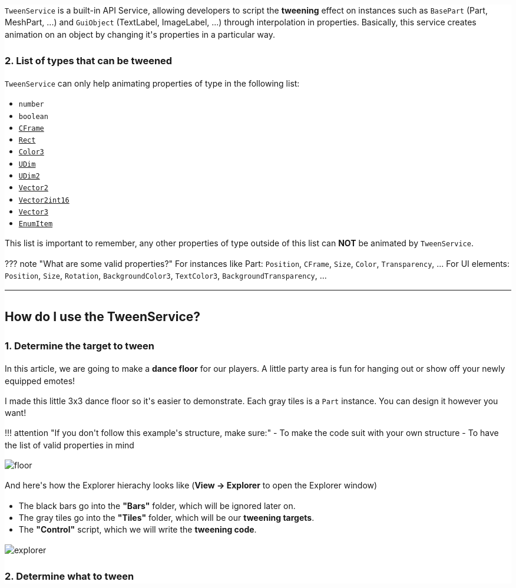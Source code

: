 `TweenService` is a built-in API Service, allowing developers to script the **tweening** effect on instances such as `BasePart` (Part, MeshPart, ...) and `GuiObject` (TextLabel, ImageLabel, ...) through interpolation in properties. Basically, this service creates animation on an object by changing it's properties in a particular way.

### 2. List of types that can be tweened

`TweenService` can only help animating properties of type in the following list:

* `number`
* `boolean`
* [`CFrame`](https://create.roblox.com/docs/reference/engine/datatypes/CFrame)
* [`Rect`](https://create.roblox.com/docs/reference/engine/datatypes/Rect)
* [`Color3`](https://create.roblox.com/docs/reference/engine/datatypes/Color3)
* [`UDim`](https://create.roblox.com/docs/reference/engine/datatypes/UDim)
* [`UDim2`](https://create.roblox.com/docs/reference/engine/datatypes/UDim2)
* [`Vector2`](https://create.roblox.com/docs/reference/engine/datatypes/Vector2)
* [`Vector2int16`](https://create.roblox.com/docs/reference/engine/datatypes/Vector2int16)
* [`Vector3`](https://create.roblox.com/docs/reference/engine/datatypes/Vector3)
* [`EnumItem`](https://create.roblox.com/docs/reference/engine/datatypes/EnumItem)

This list is important to remember, any other properties of type outside of this list can **NOT** be animated by `TweenService`.

??? note "What are some valid properties?"
    For instances like Part: `Position`, `CFrame`, `Size`, `Color`, `Transparency`, ...
    For UI elements: `Position`, `Size`, `Rotation`, `BackgroundColor3`, `TextColor3`, `BackgroundTransparency`, ...

---
## How do I use the TweenService?

### 1. Determine the target to tween
In this article, we are going to make a **dance floor** for our players. A little party area is fun for hanging out or show off your newly equipped emotes!

I made this little 3x3 dance floor so it's easier to demonstrate. Each gray tiles is a `Part` instance. You can design it however you want!

!!! attention "If you don't follow this example's structure, make sure:"
    - To make the code suit with your own structure
    - To have the list of valid properties in mind

![floor](https://i.imgur.com/kmzJqYc.png)

And here's how the Explorer hierachy looks like (**View -> Explorer** to open the Explorer window)
* The black bars go into the **"Bars"** folder, which will be ignored later on.
* The gray tiles go into the **"Tiles"** folder, which will be our **tweening targets**.
* The **"Control"** script, which we will write the **tweening code**.

![explorer](https://i.imgur.com/xRusspE.png)

### 2. Determine what to tween

